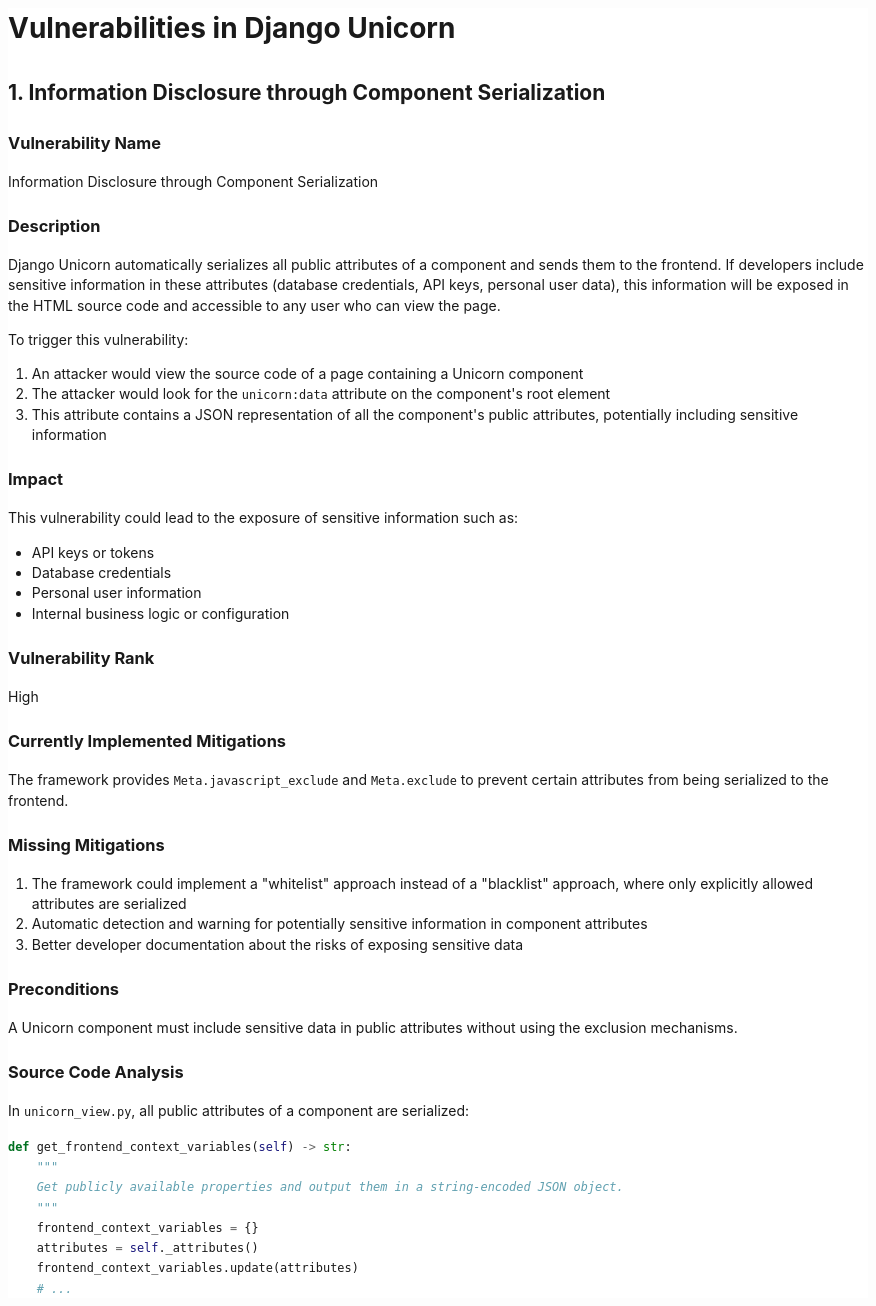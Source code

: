 # Vulnerabilities in Django Unicorn

## 1. Information Disclosure through Component Serialization

### Vulnerability Name
Information Disclosure through Component Serialization

### Description
Django Unicorn automatically serializes all public attributes of a component and sends them to the frontend. If developers include sensitive information in these attributes (database credentials, API keys, personal user data), this information will be exposed in the HTML source code and accessible to any user who can view the page.

To trigger this vulnerability:
1. An attacker would view the source code of a page containing a Unicorn component
2. The attacker would look for the `unicorn:data` attribute on the component's root element
3. This attribute contains a JSON representation of all the component's public attributes, potentially including sensitive information

### Impact
This vulnerability could lead to the exposure of sensitive information such as:
- API keys or tokens
- Database credentials
- Personal user information
- Internal business logic or configuration

### Vulnerability Rank
High

### Currently Implemented Mitigations
The framework provides `Meta.javascript_exclude` and `Meta.exclude` to prevent certain attributes from being serialized to the frontend.

### Missing Mitigations
1. The framework could implement a "whitelist" approach instead of a "blacklist" approach, where only explicitly allowed attributes are serialized
2. Automatic detection and warning for potentially sensitive information in component attributes
3. Better developer documentation about the risks of exposing sensitive data

### Preconditions
A Unicorn component must include sensitive data in public attributes without using the exclusion mechanisms.

### Source Code Analysis
In `unicorn_view.py`, all public attributes of a component are serialized:

```python
def get_frontend_context_variables(self) -> str:
    """
    Get publicly available properties and output them in a string-encoded JSON object.
    """
    frontend_context_variables = {}
    attributes = self._attributes()
    frontend_context_variables.update(attributes)
    # ...
```
